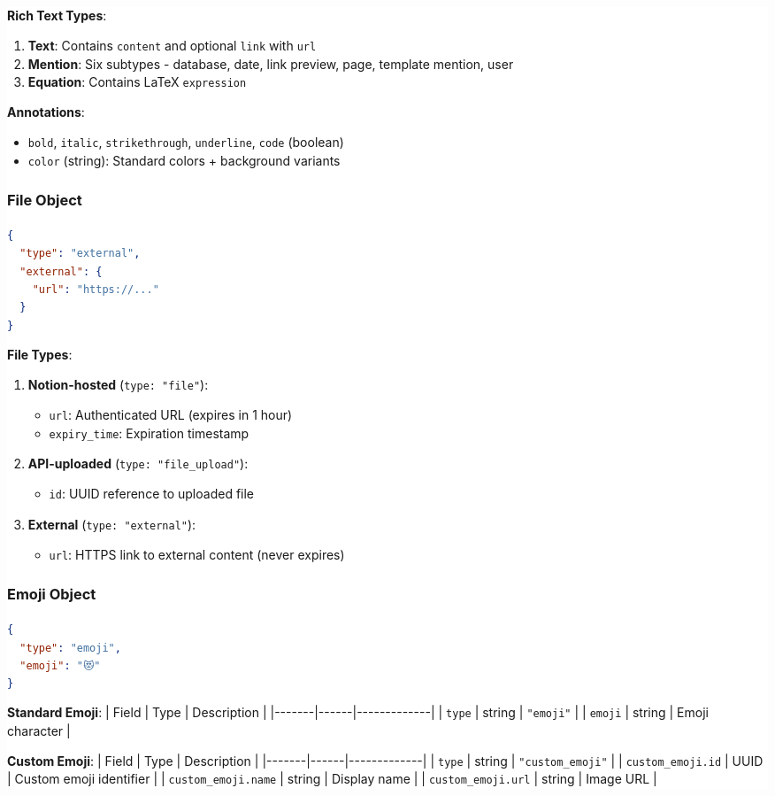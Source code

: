**Rich Text Types**:
1. **Text**: Contains `content` and optional `link` with `url`
2. **Mention**: Six subtypes - database, date, link preview, page, template mention, user
3. **Equation**: Contains LaTeX `expression`

**Annotations**:
- `bold`, `italic`, `strikethrough`, `underline`, `code` (boolean)
- `color` (string): Standard colors + background variants

### File Object

```json
{
  "type": "external",
  "external": {
    "url": "https://..."
  }
}
```

**File Types**:
1. **Notion-hosted** (`type: "file"`):
   - `url`: Authenticated URL (expires in 1 hour)
   - `expiry_time`: Expiration timestamp

2. **API-uploaded** (`type: "file_upload"`):
   - `id`: UUID reference to uploaded file

3. **External** (`type: "external"`):
   - `url`: HTTPS link to external content (never expires)

### Emoji Object

```json
{
  "type": "emoji",
  "emoji": "😻"
}
```

**Standard Emoji**:
| Field | Type | Description |
|-------|------|-------------|
| `type` | string | `"emoji"` |
| `emoji` | string | Emoji character |

**Custom Emoji**:
| Field | Type | Description |
|-------|------|-------------|
| `type` | string | `"custom_emoji"` |
| `custom_emoji.id` | UUID | Custom emoji identifier |
| `custom_emoji.name` | string | Display name |
| `custom_emoji.url` | string | Image URL |
